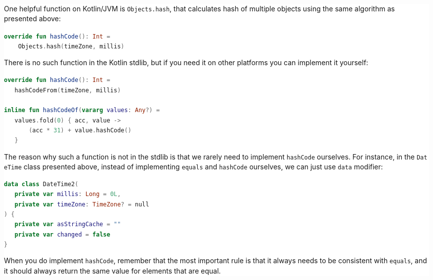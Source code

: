 One helpful function on Kotlin/JVM is `Objects.hash`, that calculates hash of multiple objects using the same algorithm as presented above:

``` kotlin
override fun hashCode(): Int = 
    Objects.hash(timeZone, millis)
```

There is no such function in the Kotlin stdlib, but if you need it on other platforms you can implement it yourself: 

``` kotlin
override fun hashCode(): Int =
   hashCodeFrom(timeZone, millis)

inline fun hashCodeOf(vararg values: Any?) =
   values.fold(0) { acc, value ->
       (acc * 31) + value.hashCode()
   }
```

The reason why such a function is not in the stdlib is that we rarely need to implement `hashCode` ourselves. For instance, in the `DateTime` class presented above, instead of implementing `equals` and `hashCode` ourselves, we can just use `data` modifier:

``` kotlin
data class DateTime2(
   private var millis: Long = 0L,
   private var timeZone: TimeZone? = null
) {
   private var asStringCache = ""
   private var changed = false
}
```

When you do implement `hashCode`, remember that the most important rule is that it always needs to be consistent with `equals`, and it should always return the same value for elements that are equal.